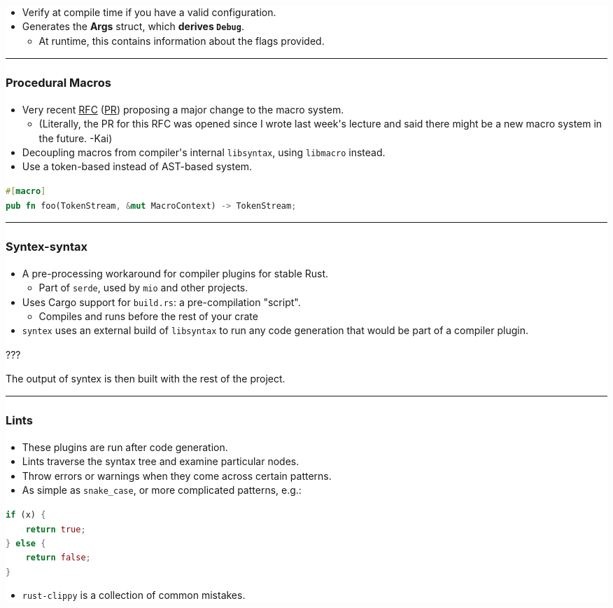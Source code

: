 - Verify at compile time if you have a valid configuration.
- Generates the **Args** struct, which **derives `Debug`**.
    - At runtime, this contains information about the flags provided.

---
### Procedural Macros

- Very recent
  [RFC](https://github.com/nrc/rfcs/blob/proc-macros/text/0000-proc-macros.md)
  ([PR](https://github.com/rust-lang/rfcs/pull/1566))
  proposing a major change to the macro system.
    - (Literally, the PR for this RFC was opened since I wrote
      last week's lecture and said there might be a new macro
      system in the future. -Kai)
- Decoupling macros from compiler's internal `libsyntax`, using `libmacro`
  instead.
- Use a token-based instead of AST-based system.

```rust
#[macro]
pub fn foo(TokenStream, &mut MacroContext) -> TokenStream;
```

---
### Syntex-syntax

- A pre-processing workaround for compiler plugins for stable Rust.
  - Part of `serde`, used by `mio` and other projects.
- Uses Cargo support for `build.rs`: a pre-compilation "script".
  - Compiles and runs before the rest of your crate
- `syntex` uses an external build of `libsyntax` to run any code generation that
  would be part of a compiler plugin.

???

The output of syntex is then built with the rest of the project.

---
### Lints

- These plugins are run after code generation.
- Lints traverse the syntax tree and examine particular nodes.
- Throw errors or warnings when they come across certain patterns.
- As simple as `snake_case`, or more complicated patterns, e.g.:

```rust
if (x) {
    return true;
} else {
    return false;
}
```

- `rust-clippy` is a collection of common mistakes.
